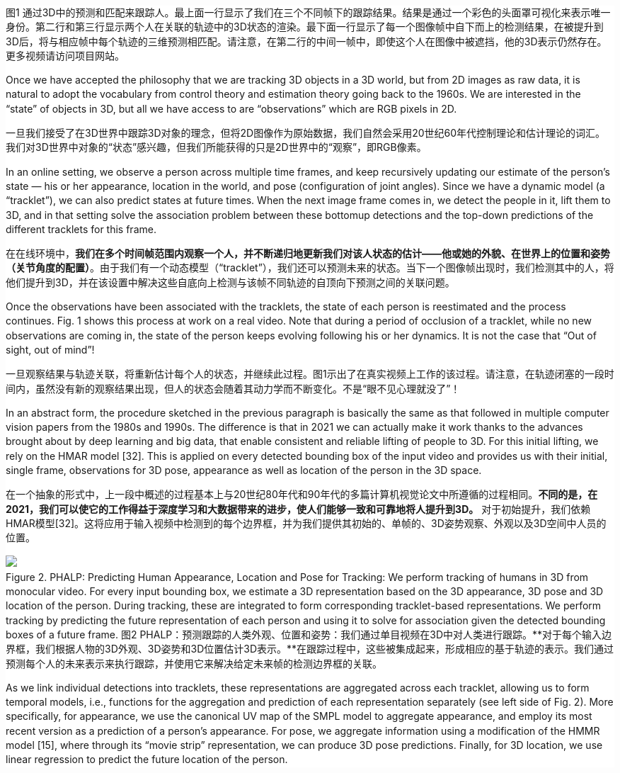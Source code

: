 图1 通过3D中的预测和匹配来跟踪人。最上面一行显示了我们在三个不同帧下的跟踪结果。结果是通过一个彩色的头面罩可视化来表示唯一身份。第二行和第三行显示两个人在关联的轨迹中的3D状态的渲染。最下面一行显示了每一个图像帧中自下而上的检测结果，在被提升到3D后，将与相应帧中每个轨迹的三维预测相匹配。请注意，在第二行的中间一帧中，即使这个人在图像中被遮挡，他的3D表示仍然存在。更多视频请访问项目网站。


Once we have accepted the philosophy that we are tracking 3D objects in a 3D world, but from 2D images as raw data, it is natural to adopt the vocabulary from control theory and estimation theory going back to the 1960s. We are interested in the “state” of objects in 3D, but all we have access to are “observations” which are RGB pixels in 2D.

一旦我们接受了在3D世界中跟踪3D对象的理念，但将2D图像作为原始数据，我们自然会采用20世纪60年代控制理论和估计理论的词汇。我们对3D世界中对象的“状态”感兴趣，但我们所能获得的只是2D世界中的“观察”，即RGB像素。

In an online setting, we observe a person across multiple time frames, and keep recursively updating our estimate of the person’s state — his or her appearance, location in the world, and pose (configuration of joint angles). Since we have a dynamic model (a “tracklet”), we can also predict states at future times. When the next image frame comes in, we detect the people in it, lift them to 3D, and in that setting solve the association problem between these bottomup detections and the top-down predictions of the different tracklets for this frame.

在在线环境中，**我们在多个时间帧范围内观察一个人，并不断递归地更新我们对该人状态的估计——他或她的外貌、在世界上的位置和姿势（关节角度的配置）**。由于我们有一个动态模型（“tracklet”），我们还可以预测未来的状态。当下一个图像帧出现时，我们检测其中的人，将他们提升到3D，并在该设置中解决这些自底向上检测与该帧不同轨迹的自顶向下预测之间的关联问题。 

Once the observations have been associated with the tracklets, the state of each person is reestimated and the process continues. Fig. 1 shows this process at work on a real video. Note that during a period of occlusion of a tracklet, while no new observations are coming in, the state of the person keeps evolving following his or her dynamics. It is not the case that “Out of sight, out of mind”!  

一旦观察结果与轨迹关联，将重新估计每个人的状态，并继续此过程。图1示出了在真实视频上工作的该过程。请注意，在轨迹闭塞的一段时间内，虽然没有新的观察结果出现，但人的状态会随着其动力学而不断变化。不是“眼不见心理就没了”！

In an abstract form, the procedure sketched in the previous paragraph is basically the same as that followed in multiple computer vision papers from the 1980s and 1990s. The difference is that in 2021 we can actually make it work thanks to the advances brought about by deep learning and big data, that enable consistent and reliable lifting of people to 3D. For this initial lifting, we rely on the HMAR model [32]. This is applied on every detected bounding box of the input video and provides us with their initial, single frame, observations for 3D pose, appearance as well as location of the person in the 3D space.

在一个抽象的形式中，上一段中概述的过程基本上与20世纪80年代和90年代的多篇计算机视觉论文中所遵循的过程相同。**不同的是，在2021，我们可以使它的工作得益于深度学习和大数据带来的进步，使人们能够一致和可靠地将人提升到3D。** 对于初始提升，我们依赖HMAR模型[32]。这将应用于输入视频中检测到的每个边界框，并为我们提供其初始的、单帧的、3D姿势观察、外观以及3D空间中人员的位置。  
 
![](.TrackingT3DP-多人追踪最新sota-2021.12_images/798b6a9d.png)  
Figure 2. PHALP: Predicting Human Appearance, Location and Pose for Tracking: We perform  tracking of humans in 3D from monocular video. For every input bounding box, we estimate a 3D representation based on the 3D appearance, 3D pose and 3D location of the person. During  tracking, these are integrated to form corresponding tracklet-based representations. We perform  tracking by predicting the future representation of each person and using it to solve for association given the detected bounding boxes of a future frame.
图2 PHALP：预测跟踪的人类外观、位置和姿势：我们通过单目视频在3D中对人类进行跟踪。**对于每个输入边界框，我们根据人物的3D外观、3D姿势和3D位置估计3D表示。**在跟踪过程中，这些被集成起来，形成相应的基于轨迹的表示。我们通过预测每个人的未来表示来执行跟踪，并使用它来解决给定未来帧的检测边界框的关联。

As we link individual detections into tracklets, these representations are aggregated across each tracklet, allowing us to form temporal models, i.e., functions for the aggregation and prediction of each representation separately (see left side of Fig. 2). More specifically, for appearance, we use the canonical UV map of the SMPL model to aggregate appearance, and employ its most recent version as a prediction of a person’s appearance. For pose, we aggregate  information using a modification of the HMMR model [15], where through its “movie strip” representation, we can produce 3D pose predictions. Finally, for 3D location, we use linear regression to predict the future location of the person.  
